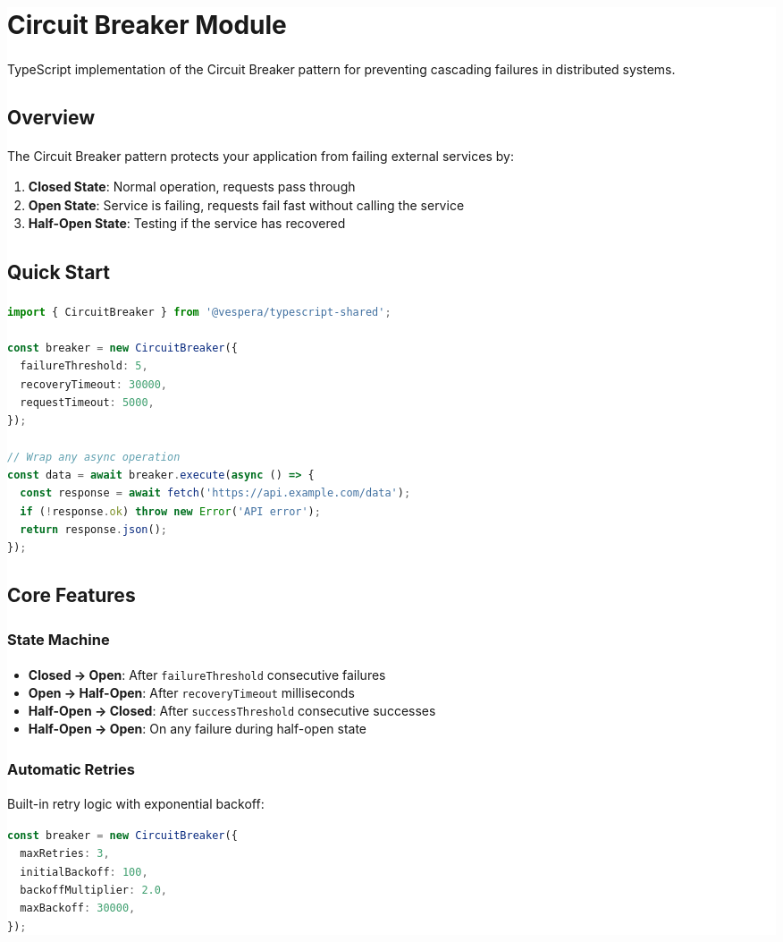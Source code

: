 # Circuit Breaker Module

TypeScript implementation of the Circuit Breaker pattern for preventing cascading failures in distributed systems.

## Overview

The Circuit Breaker pattern protects your application from failing external services by:

1. **Closed State**: Normal operation, requests pass through
2. **Open State**: Service is failing, requests fail fast without calling the service
3. **Half-Open State**: Testing if the service has recovered

## Quick Start

```typescript
import { CircuitBreaker } from '@vespera/typescript-shared';

const breaker = new CircuitBreaker({
  failureThreshold: 5,
  recoveryTimeout: 30000,
  requestTimeout: 5000,
});

// Wrap any async operation
const data = await breaker.execute(async () => {
  const response = await fetch('https://api.example.com/data');
  if (!response.ok) throw new Error('API error');
  return response.json();
});
```

## Core Features

### State Machine

- **Closed → Open**: After `failureThreshold` consecutive failures
- **Open → Half-Open**: After `recoveryTimeout` milliseconds
- **Half-Open → Closed**: After `successThreshold` consecutive successes
- **Half-Open → Open**: On any failure during half-open state

### Automatic Retries

Built-in retry logic with exponential backoff:

```typescript
const breaker = new CircuitBreaker({
  maxRetries: 3,
  initialBackoff: 100,
  backoffMultiplier: 2.0,
  maxBackoff: 30000,
});
```
